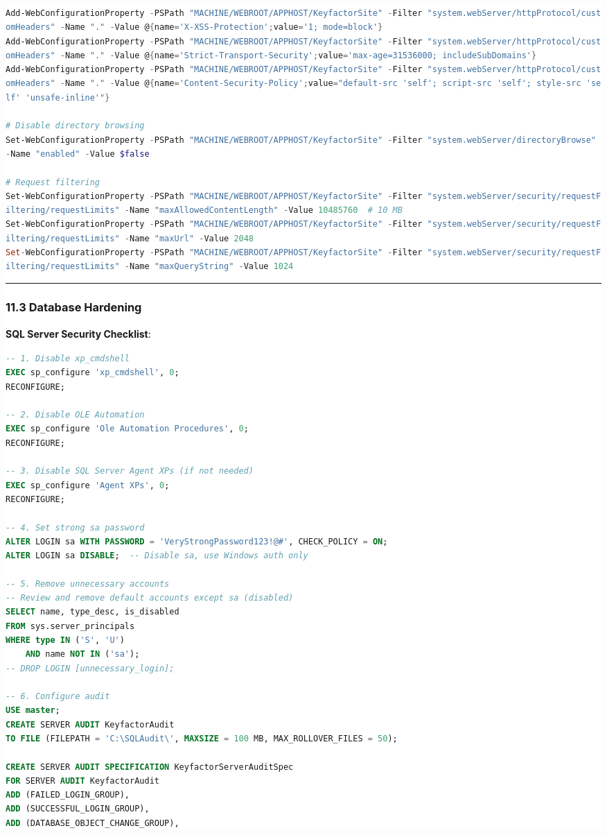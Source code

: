 ```powershell
Add-WebConfigurationProperty -PSPath "MACHINE/WEBROOT/APPHOST/KeyfactorSite" -Filter "system.webServer/httpProtocol/customHeaders" -Name "." -Value @{name='X-XSS-Protection';value='1; mode=block'}
Add-WebConfigurationProperty -PSPath "MACHINE/WEBROOT/APPHOST/KeyfactorSite" -Filter "system.webServer/httpProtocol/customHeaders" -Name "." -Value @{name='Strict-Transport-Security';value='max-age=31536000; includeSubDomains'}
Add-WebConfigurationProperty -PSPath "MACHINE/WEBROOT/APPHOST/KeyfactorSite" -Filter "system.webServer/httpProtocol/customHeaders" -Name "." -Value @{name='Content-Security-Policy';value="default-src 'self'; script-src 'self'; style-src 'self' 'unsafe-inline'"}

# Disable directory browsing
Set-WebConfigurationProperty -PSPath "MACHINE/WEBROOT/APPHOST/KeyfactorSite" -Filter "system.webServer/directoryBrowse" -Name "enabled" -Value $false

# Request filtering
Set-WebConfigurationProperty -PSPath "MACHINE/WEBROOT/APPHOST/KeyfactorSite" -Filter "system.webServer/security/requestFiltering/requestLimits" -Name "maxAllowedContentLength" -Value 10485760  # 10 MB
Set-WebConfigurationProperty -PSPath "MACHINE/WEBROOT/APPHOST/KeyfactorSite" -Filter "system.webServer/security/requestFiltering/requestLimits" -Name "maxUrl" -Value 2048
Set-WebConfigurationProperty -PSPath "MACHINE/WEBROOT/APPHOST/KeyfactorSite" -Filter "system.webServer/security/requestFiltering/requestLimits" -Name "maxQueryString" -Value 1024
```

---

### 11.3 Database Hardening

**SQL Server Security Checklist**:

```sql
-- 1. Disable xp_cmdshell
EXEC sp_configure 'xp_cmdshell', 0;
RECONFIGURE;

-- 2. Disable OLE Automation
EXEC sp_configure 'Ole Automation Procedures', 0;
RECONFIGURE;

-- 3. Disable SQL Server Agent XPs (if not needed)
EXEC sp_configure 'Agent XPs', 0;
RECONFIGURE;

-- 4. Set strong sa password
ALTER LOGIN sa WITH PASSWORD = 'VeryStrongPassword123!@#', CHECK_POLICY = ON;
ALTER LOGIN sa DISABLE;  -- Disable sa, use Windows auth only

-- 5. Remove unnecessary accounts
-- Review and remove default accounts except sa (disabled)
SELECT name, type_desc, is_disabled 
FROM sys.server_principals 
WHERE type IN ('S', 'U') 
    AND name NOT IN ('sa');
-- DROP LOGIN [unnecessary_login];

-- 6. Configure audit
USE master;
CREATE SERVER AUDIT KeyfactorAudit
TO FILE (FILEPATH = 'C:\SQLAudit\', MAXSIZE = 100 MB, MAX_ROLLOVER_FILES = 50);

CREATE SERVER AUDIT SPECIFICATION KeyfactorServerAuditSpec
FOR SERVER AUDIT KeyfactorAudit
ADD (FAILED_LOGIN_GROUP),
ADD (SUCCESSFUL_LOGIN_GROUP),
ADD (DATABASE_OBJECT_CHANGE_GROUP),
```